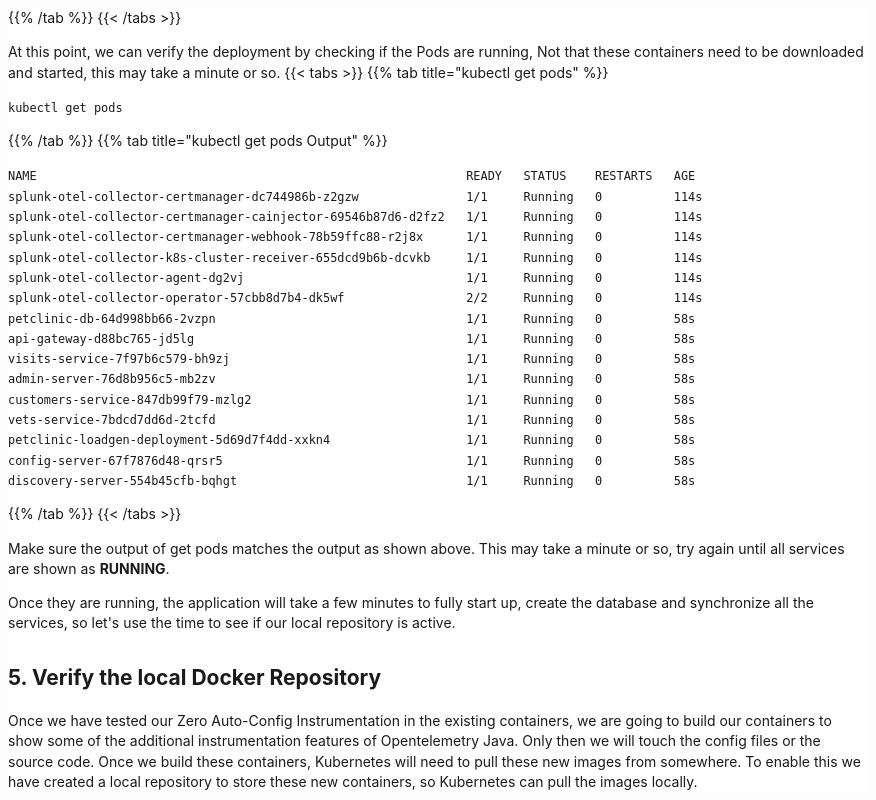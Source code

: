 {{% /tab %}}
{{< /tabs >}}


At this point, we can verify the deployment by checking if the Pods are running, Not that these containers need to be downloaded and started, this may take a minute or so.
{{< tabs >}}
{{% tab title="kubectl get pods" %}}

```bash
kubectl get pods
```

{{% /tab %}}
{{% tab title="kubectl get pods Output" %}}

```text
NAME                                                            READY   STATUS    RESTARTS   AGE
splunk-otel-collector-certmanager-dc744986b-z2gzw               1/1     Running   0          114s
splunk-otel-collector-certmanager-cainjector-69546b87d6-d2fz2   1/1     Running   0          114s
splunk-otel-collector-certmanager-webhook-78b59ffc88-r2j8x      1/1     Running   0          114s
splunk-otel-collector-k8s-cluster-receiver-655dcd9b6b-dcvkb     1/1     Running   0          114s
splunk-otel-collector-agent-dg2vj                               1/1     Running   0          114s
splunk-otel-collector-operator-57cbb8d7b4-dk5wf                 2/2     Running   0          114s
petclinic-db-64d998bb66-2vzpn                                   1/1     Running   0          58s
api-gateway-d88bc765-jd5lg                                      1/1     Running   0          58s
visits-service-7f97b6c579-bh9zj                                 1/1     Running   0          58s
admin-server-76d8b956c5-mb2zv                                   1/1     Running   0          58s
customers-service-847db99f79-mzlg2                              1/1     Running   0          58s
vets-service-7bdcd7dd6d-2tcfd                                   1/1     Running   0          58s
petclinic-loadgen-deployment-5d69d7f4dd-xxkn4                   1/1     Running   0          58s
config-server-67f7876d48-qrsr5                                  1/1     Running   0          58s
discovery-server-554b45cfb-bqhgt                                1/1     Running   0          58s
```

{{% /tab %}}
{{< /tabs >}}

Make sure the output of get pods matches the output as shown above. This may take a minute or so, try again until all services are shown as **RUNNING**.  

Once they are running, the application will take a few minutes to fully start up, create the database and synchronize all the services, so let's use the time to see if our local repository is active.

## 5. Verify the local Docker Repository

Once we have tested our Zero Auto-Config Instrumentation in the existing containers, we are going to build our containers to show some of the additional instrumentation features of Opentelemetry Java. Only then we will touch the config files or the source code. Once we build these containers, Kubernetes will need to pull these new images from somewhere. To enable this we have created a local repository to store these new containers, so Kubernetes can pull the images locally.
